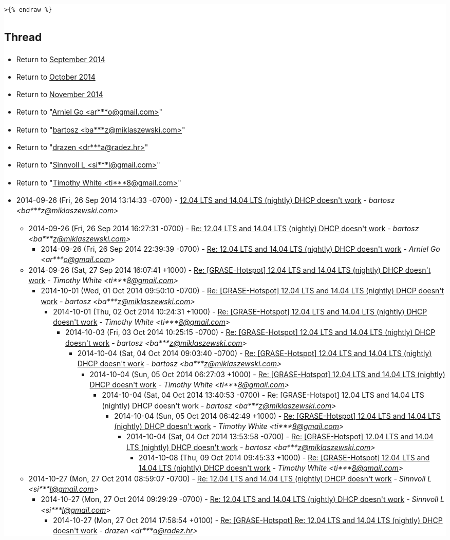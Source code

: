 ```
>{% endraw %}
```

## Thread

+ Return to [September 2014](/archive/2014/09)
+ Return to [October 2014](/archive/2014/10)
+ Return to [November 2014](/archive/2014/11)

+ Return to "[Arniel Go <ar***o<span>@</span>gmail.com>](/authors/ar___o_at_gmail_com)"
+ Return to "[bartosz <ba***z<span>@</span>miklaszewski.com>](/authors/ba___z_at_miklaszewski_com)"
+ Return to "[drazen <dr***a<span>@</span>radez.hr>](/authors/dr___a_at_radez_hr)"
+ Return to "[Sinnvoll L <si***l<span>@</span>gmail.com>](/authors/si___l_at_gmail_com)"
+ Return to "[Timothy White <ti***8<span>@</span>gmail.com>](/authors/ti___8_at_gmail_com)"

+ 2014-09-26 (Fri, 26 Sep 2014 13:14:33 -0700) - [12.04 LTS and 14.04 LTS (nightly) DHCP doesn't work](/archive/2014/09/caffe84b9e8fe4a0ea9d2e4e50e6c44f85a1197cbd64f7dcfd519745e921800e) - _bartosz \<ba***z@miklaszewski.com\>_
  + 2014-09-26 (Fri, 26 Sep 2014 16:27:31 -0700) - [Re: 12.04 LTS and 14.04 LTS (nightly) DHCP doesn't work](/archive/2014/09/cf6267f54c3f5b58947f1ceb511205e767430762f62284701d74dd181f287d67) - _bartosz \<ba***z@miklaszewski.com\>_
    + 2014-09-26 (Fri, 26 Sep 2014 22:39:39 -0700) - [Re: 12.04 LTS and 14.04 LTS (nightly) DHCP doesn't work](/archive/2014/09/b814bbb97d67225c12f26b00dd559ba64102d5eae98ccb8467c093d246aadb60) - _Arniel Go \<ar***o@gmail.com\>_
  + 2014-09-26 (Sat, 27 Sep 2014 16:07:41 +1000) - [Re: [GRASE-Hotspot] 12.04 LTS and 14.04 LTS (nightly) DHCP doesn't work](/archive/2014/09/cb9f2a963089afa7363efffec6b091e8631a3016a502ea2e0e0613821d29f03e) - _Timothy White \<ti***8@gmail.com\>_
    + 2014-10-01 (Wed, 01 Oct 2014 09:50:10 -0700) - [Re: [GRASE-Hotspot] 12.04 LTS and 14.04 LTS (nightly) DHCP doesn't work](/archive/2014/10/81ae3cd0f9c46ed9cc436288747980ad13cdc7871ee935270f44adfbe94f4daf) - _bartosz \<ba***z@miklaszewski.com\>_
      + 2014-10-01 (Thu, 02 Oct 2014 10:24:31 +1000) - [Re: [GRASE-Hotspot] 12.04 LTS and 14.04 LTS (nightly) DHCP doesn't work](/archive/2014/10/a392bf85d19b0e297ec98834df81009f820b141a4baf1ceeb181f1658aac2df2) - _Timothy White \<ti***8@gmail.com\>_
        + 2014-10-03 (Fri, 03 Oct 2014 10:25:15 -0700) - [Re: [GRASE-Hotspot] 12.04 LTS and 14.04 LTS (nightly) DHCP doesn't work](/archive/2014/10/bf57346ed8bcf40a1d707e5a0d2ee32e7506e69b824b392c8b2207f2a1b56fcb) - _bartosz \<ba***z@miklaszewski.com\>_
          + 2014-10-04 (Sat, 04 Oct 2014 09:03:40 -0700) - [Re: [GRASE-Hotspot] 12.04 LTS and 14.04 LTS (nightly) DHCP doesn't work](/archive/2014/10/9d2d630853b0c10290a165adb4ec3a9f500ef4cf0d6f9ad018504e6792e42960) - _bartosz \<ba***z@miklaszewski.com\>_
            + 2014-10-04 (Sun, 05 Oct 2014 06:27:03 +1000) - [Re: [GRASE-Hotspot] 12.04 LTS and 14.04 LTS (nightly) DHCP doesn't work](/archive/2014/10/35a6c476bac3cd403d728a49ff1c90a7d2fa693b9af75c98e3c376080ce0735f) - _Timothy White \<ti***8@gmail.com\>_
              + 2014-10-04 (Sat, 04 Oct 2014 13:40:53 -0700) - Re: [GRASE-Hotspot] 12.04 LTS and 14.04 LTS (nightly) DHCP doesn't work - _bartosz \<ba***z@miklaszewski.com\>_
                + 2014-10-04 (Sun, 05 Oct 2014 06:42:49 +1000) - [Re: [GRASE-Hotspot] 12.04 LTS and 14.04 LTS (nightly) DHCP doesn't work](/archive/2014/10/835c82858943fc3ab84bef0bd0edf31820e2ad8b03794af456c5f72b0d1a53b2) - _Timothy White \<ti***8@gmail.com\>_
                  + 2014-10-04 (Sat, 04 Oct 2014 13:53:58 -0700) - [Re: [GRASE-Hotspot] 12.04 LTS and 14.04 LTS (nightly) DHCP doesn't work](/archive/2014/10/64eb31a5f03f5e492e2280c8c5c74417b4126dee76a504f8a5eba1ca97c51918) - _bartosz \<ba***z@miklaszewski.com\>_
                    + 2014-10-08 (Thu, 09 Oct 2014 09:45:33 +1000) - [Re: [GRASE-Hotspot] 12.04 LTS and 14.04 LTS (nightly) DHCP doesn't work](/archive/2014/10/2c3930d07f75305b205fb602d3799e95f56146d9fc343651e356ce69b69af9c6) - _Timothy White \<ti***8@gmail.com\>_
  + 2014-10-27 (Mon, 27 Oct 2014 08:59:07 -0700) - [Re: 12.04 LTS and 14.04 LTS (nightly) DHCP doesn't work](/archive/2014/10/e04b48ca985056e1e48b8e44604577187744583710d5b0877af8d02cc19ea479) - _Sinnvoll L \<si***l@gmail.com\>_
    + 2014-10-27 (Mon, 27 Oct 2014 09:29:29 -0700) - [Re: 12.04 LTS and 14.04 LTS (nightly) DHCP doesn't work](/archive/2014/10/e2088fc35d56da742f7323a4a56ac6c3727c30bbd05b92596d8131ec1714d8b8) - _Sinnvoll L \<si***l@gmail.com\>_
      + 2014-10-27 (Mon, 27 Oct 2014 17:58:54 +0100) - [Re: [GRASE-Hotspot] Re: 12.04 LTS and 14.04 LTS (nightly) DHCP doesn't work](/archive/2014/10/19af9e4f6b1b0d0827add2b908fada141eb2e2643ef0ce8f78b88993ff62ebcc) - _drazen \<dr***a@radez.hr\>_